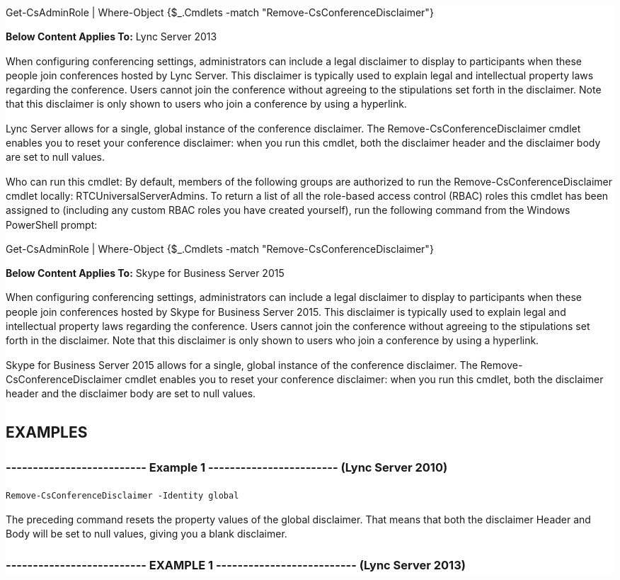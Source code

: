 Get-CsAdminRole | Where-Object {$_.Cmdlets -match "Remove-CsConferenceDisclaimer"}

**Below Content Applies To:** Lync Server 2013

When configuring conferencing settings, administrators can include a legal disclaimer to display to participants when these people join conferences hosted by Lync Server.
This disclaimer is typically used to explain legal and intellectual property laws regarding the conference.
Users cannot join the conference without agreeing to the stipulations set forth in the disclaimer.
Note that this disclaimer is only shown to users who join a conference by using a hyperlink.

Lync Server allows for a single, global instance of the conference disclaimer.
The Remove-CsConferenceDisclaimer cmdlet enables you to reset your conference disclaimer: when you run this cmdlet, both the disclaimer header and the disclaimer body are set to null values.

Who can run this cmdlet: By default, members of the following groups are authorized to run the Remove-CsConferenceDisclaimer cmdlet locally: RTCUniversalServerAdmins.
To return a list of all the role-based access control (RBAC) roles this cmdlet has been assigned to (including any custom RBAC roles you have created yourself), run the following command from the Windows PowerShell prompt:

Get-CsAdminRole | Where-Object {$_.Cmdlets -match "Remove-CsConferenceDisclaimer"}

**Below Content Applies To:** Skype for Business Server 2015

When configuring conferencing settings, administrators can include a legal disclaimer to display to participants when these people join conferences hosted by Skype for Business Server 2015.
This disclaimer is typically used to explain legal and intellectual property laws regarding the conference.
Users cannot join the conference without agreeing to the stipulations set forth in the disclaimer.
Note that this disclaimer is only shown to users who join a conference by using a hyperlink.

Skype for Business Server 2015 allows for a single, global instance of the conference disclaimer.
The Remove-CsConferenceDisclaimer cmdlet enables you to reset your conference disclaimer: when you run this cmdlet, both the disclaimer header and the disclaimer body are set to null values.



## EXAMPLES

### -------------------------- Example 1 ------------------------ (Lync Server 2010)
```
Remove-CsConferenceDisclaimer -Identity global
```

The preceding command resets the property values of the global disclaimer.
That means that both the disclaimer Header and Body will be set to null values, giving you a blank disclaimer.

### -------------------------- EXAMPLE 1 -------------------------- (Lync Server 2013)
```

```
